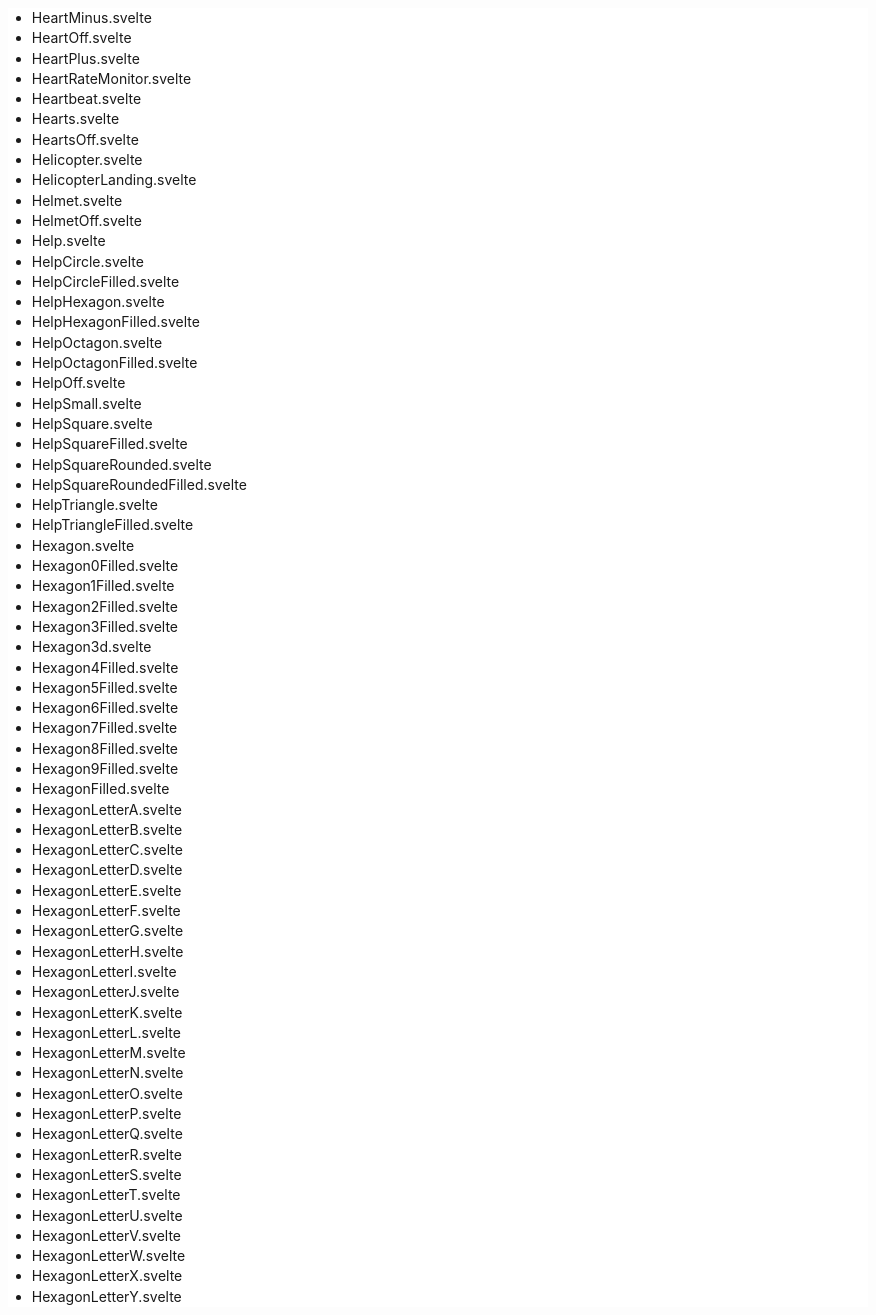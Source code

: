 - HeartMinus.svelte
- HeartOff.svelte
- HeartPlus.svelte
- HeartRateMonitor.svelte
- Heartbeat.svelte
- Hearts.svelte
- HeartsOff.svelte
- Helicopter.svelte
- HelicopterLanding.svelte
- Helmet.svelte
- HelmetOff.svelte
- Help.svelte
- HelpCircle.svelte
- HelpCircleFilled.svelte
- HelpHexagon.svelte
- HelpHexagonFilled.svelte
- HelpOctagon.svelte
- HelpOctagonFilled.svelte
- HelpOff.svelte
- HelpSmall.svelte
- HelpSquare.svelte
- HelpSquareFilled.svelte
- HelpSquareRounded.svelte
- HelpSquareRoundedFilled.svelte
- HelpTriangle.svelte
- HelpTriangleFilled.svelte
- Hexagon.svelte
- Hexagon0Filled.svelte
- Hexagon1Filled.svelte
- Hexagon2Filled.svelte
- Hexagon3Filled.svelte
- Hexagon3d.svelte
- Hexagon4Filled.svelte
- Hexagon5Filled.svelte
- Hexagon6Filled.svelte
- Hexagon7Filled.svelte
- Hexagon8Filled.svelte
- Hexagon9Filled.svelte
- HexagonFilled.svelte
- HexagonLetterA.svelte
- HexagonLetterB.svelte
- HexagonLetterC.svelte
- HexagonLetterD.svelte
- HexagonLetterE.svelte
- HexagonLetterF.svelte
- HexagonLetterG.svelte
- HexagonLetterH.svelte
- HexagonLetterI.svelte
- HexagonLetterJ.svelte
- HexagonLetterK.svelte
- HexagonLetterL.svelte
- HexagonLetterM.svelte
- HexagonLetterN.svelte
- HexagonLetterO.svelte
- HexagonLetterP.svelte
- HexagonLetterQ.svelte
- HexagonLetterR.svelte
- HexagonLetterS.svelte
- HexagonLetterT.svelte
- HexagonLetterU.svelte
- HexagonLetterV.svelte
- HexagonLetterW.svelte
- HexagonLetterX.svelte
- HexagonLetterY.svelte
